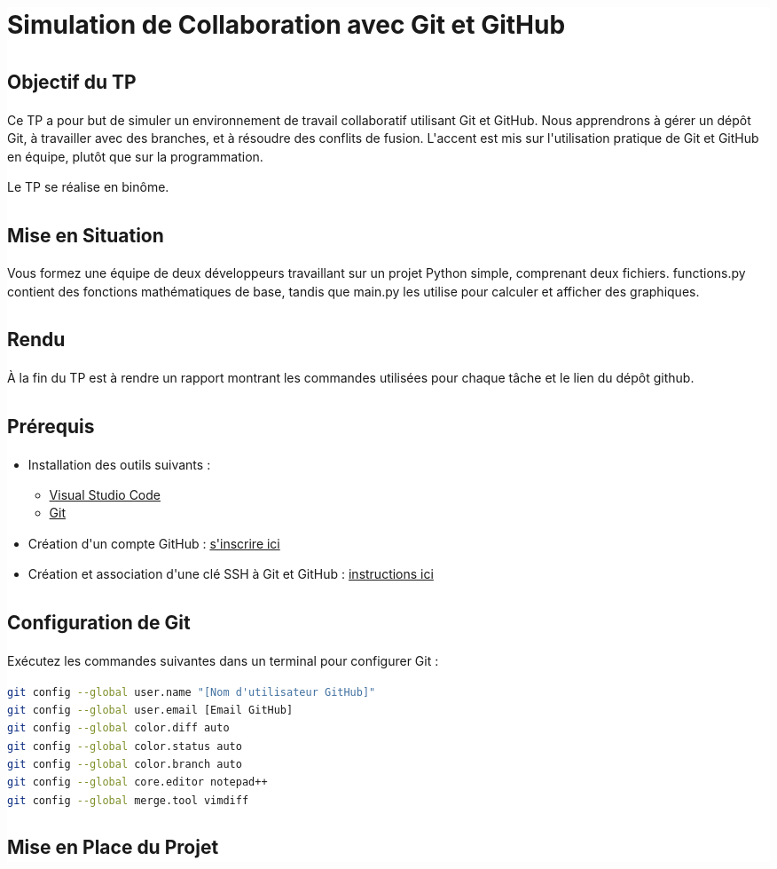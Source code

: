 # Simulation de Collaboration avec Git et GitHub

## Objectif du TP

Ce TP a pour but de simuler un environnement de travail collaboratif utilisant Git et GitHub. Nous apprendrons à gérer un dépôt Git, à travailler avec des branches, et à résoudre des conflits de fusion. L'accent est mis sur l'utilisation pratique de Git et GitHub en équipe, plutôt que sur la programmation.

Le TP se réalise en binôme.

## Mise en Situation

Vous formez une équipe de deux développeurs travaillant sur un projet Python simple, comprenant deux fichiers.
functions.py contient des fonctions mathématiques de base, tandis que main.py les utilise pour calculer et afficher des graphiques.

## Rendu

À la fin du TP est à rendre un rapport montrant les commandes utilisées pour chaque tâche et le lien du dépôt github.

## Prérequis

- Installation des outils suivants :
  - [Visual Studio Code](https://code.visualstudio.com/download)
  - [Git](https://git-scm.com/book/fr/v2/Démarrage-rapide-Installation-de-Git)

- Création d'un compte GitHub : [s'inscrire ici](https://github.com/join)

- Création et association d'une clé SSH à Git et GitHub : [instructions ici](https://docs.github.com/fr/authentication/connecting-to-github-with-ssh/adding-a-new-ssh-key-to-your-github-account#)

## Configuration de Git

Exécutez les commandes suivantes dans un terminal pour configurer Git :

```bash
git config --global user.name "[Nom d'utilisateur GitHub]"
git config --global user.email [Email GitHub]
git config --global color.diff auto
git config --global color.status auto
git config --global color.branch auto
git config --global core.editor notepad++
git config --global merge.tool vimdiff
```

## Mise en Place du Projet
